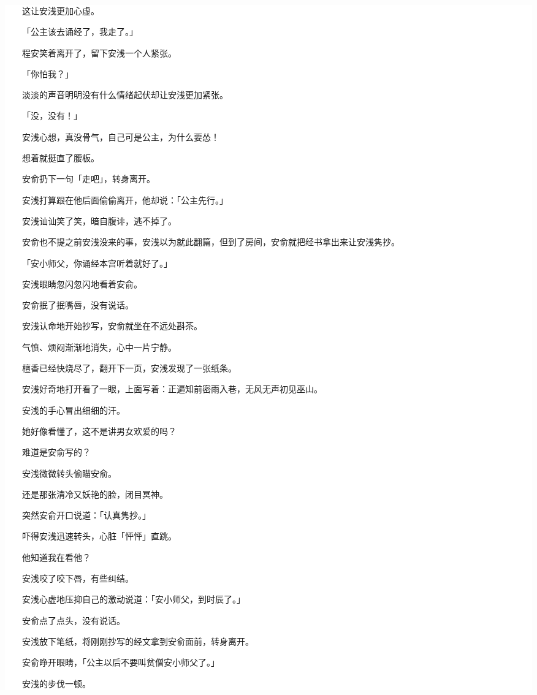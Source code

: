 &emsp;&emsp;这让安浅更加心虚。  
  
&emsp;&emsp;「公主该去诵经了，我走了。」  
  
&emsp;&emsp;程安笑着离开了，留下安浅一个人紧张。  
  
&emsp;&emsp;「你怕我？」  
  
&emsp;&emsp;淡淡的声音明明没有什么情绪起伏却让安浅更加紧张。  
  
&emsp;&emsp;「没，没有！」  
  
&emsp;&emsp;安浅心想，真没骨气，自己可是公主，为什么要怂！  
  
&emsp;&emsp;想着就挺直了腰板。  
  
&emsp;&emsp;安俞扔下一句「走吧」，转身离开。  
  
&emsp;&emsp;安浅打算跟在他后面偷偷离开，他却说：「公主先行。」  
  
&emsp;&emsp;安浅讪讪笑了笑，暗自腹诽，逃不掉了。  
  
&emsp;&emsp;安俞也不提之前安浅没来的事，安浅以为就此翻篇，但到了房间，安俞就把经书拿出来让安浅隽抄。  
  
&emsp;&emsp;「安小师父，你诵经本宫听着就好了。」  
  
&emsp;&emsp;安浅眼睛忽闪忽闪地看着安俞。  
  
&emsp;&emsp;安俞抿了抿嘴唇，没有说话。  
  
&emsp;&emsp;安浅认命地开始抄写，安俞就坐在不远处斟茶。  
  
&emsp;&emsp;气愤、烦闷渐渐地消失，心中一片宁静。  
  
&emsp;&emsp;檀香已经快烧尽了，翻开下一页，安浅发现了一张纸条。  
  
&emsp;&emsp;安浅好奇地打开看了一眼，上面写着：正遍知前密雨入巷，无风无声初见巫山。  
  
&emsp;&emsp;安浅的手心冒出细细的汗。  
  
&emsp;&emsp;她好像看懂了，这不是讲男女欢爱的吗？  
  
&emsp;&emsp;难道是安俞写的？  
  
&emsp;&emsp;安浅微微转头偷瞄安俞。  
  
&emsp;&emsp;还是那张清冷又妖艳的脸，闭目冥神。  
  
&emsp;&emsp;突然安俞开口说道：「认真隽抄。」  
  
&emsp;&emsp;吓得安浅迅速转头，心脏「怦怦」直跳。  
  
&emsp;&emsp;他知道我在看他？  
  
&emsp;&emsp;安浅咬了咬下唇，有些纠结。  
  
&emsp;&emsp;安浅心虚地压抑自己的激动说道：「安小师父，到时辰了。」  
  
&emsp;&emsp;安俞点了点头，没有说话。  
  
&emsp;&emsp;安浅放下笔纸，将刚刚抄写的经文拿到安俞面前，转身离开。  
  
&emsp;&emsp;安俞睁开眼睛，「公主以后不要叫贫僧安小师父了。」  
  
&emsp;&emsp;安浅的步伐一顿。  
  